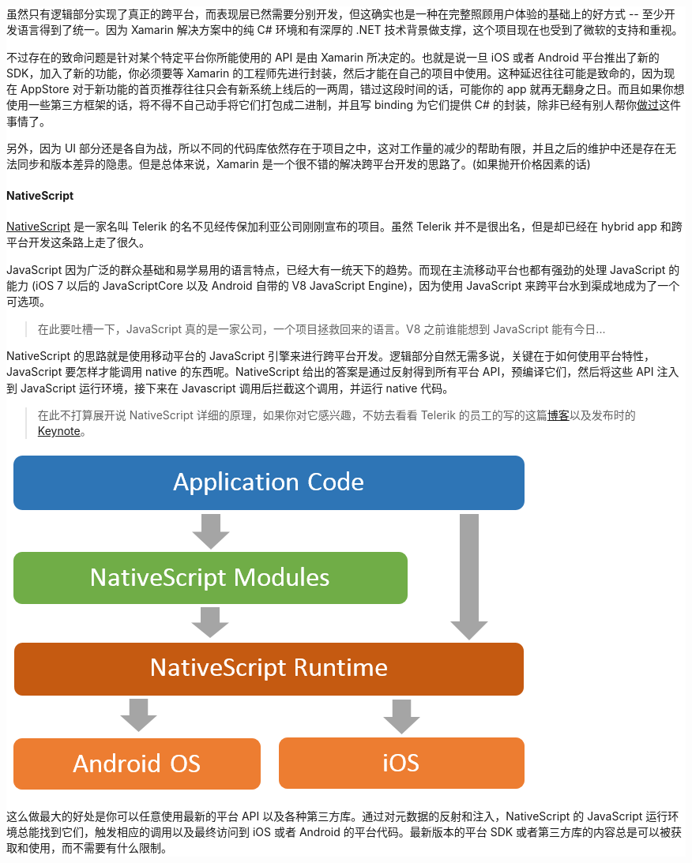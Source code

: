 虽然只有逻辑部分实现了真正的跨平台，而表现层已然需要分别开发，但这确实也是一种在完整照顾用户体验的基础上的好方式 -- 至少开发语言得到了统一。因为 Xamarin 解决方案中的纯 C# 环境和有深厚的 .NET 技术背景做支撑，这个项目现在也受到了微软的支持和重视。

不过存在的致命问题是针对某个特定平台你所能使用的 API 是由 Xamarin 所决定的。也就是说一旦 iOS 或者 Android 平台推出了新的 SDK，加入了新的功能，你必须要等 Xamarin 的工程师先进行封装，然后才能在自己的项目中使用。这种延迟往往可能是致命的，因为现在 AppStore 对于新功能的首页推荐往往只会有新系统上线后的一两周，错过这段时间的话，可能你的 app 就再无翻身之日。而且如果你想使用一些第三方框架的话，将不得不自己动手将它们打包成二进制，并且写 binding 为它们提供 C# 的封装，除非已经有别人帮你[做过](https://github.com/mono/monotouch-bindings)这件事情了。

另外，因为 UI 部分还是各自为战，所以不同的代码库依然存在于项目之中，这对工作量的减少的帮助有限，并且之后的维护中还是存在无法同步和版本差异的隐患。但是总体来说，Xamarin 是一个很不错的解决跨平台开发的思路了。(如果抛开价格因素的话)

#### NativeScript

[NativeScript](https://www.nativescript.org) 是一家名叫 Telerik 的名不见经传保加利亚公司刚刚宣布的项目。虽然 Telerik 并不是很出名，但是却已经在 hybrid app 和跨平台开发这条路上走了很久。

JavaScript 因为广泛的群众基础和易学易用的语言特点，已经大有一统天下的趋势。而现在主流移动平台也都有强劲的处理 JavaScript 的能力 (iOS 7 以后的 JavaScriptCore 以及 Android 自带的 V8 JavaScript Engine)，因为使用 JavaScript 来跨平台水到渠成地成为了一个可选项。

> 在此要吐槽一下，JavaScript 真的是一家公司，一个项目拯救回来的语言。V8 之前谁能想到 JavaScript 能有今日...

NativeScript 的思路就是使用移动平台的 JavaScript 引擎来进行跨平台开发。逻辑部分自然无需多说，关键在于如何使用平台特性，JavaScript 要怎样才能调用 native 的东西呢。NativeScript 给出的答案是通过反射得到所有平台 API，预编译它们，然后将这些 API 注入到 JavaScript 运行环境，接下来在 Javascript 调用后拦截这个调用，并运行 native 代码。

> 在此不打算展开说 NativeScript 详细的原理，如果你对它感兴趣，不妨去看看 Telerik 的员工的写的这篇[博客](http://developer.telerik.com/featured/nativescript-works/)以及发布时的 [Keynote](https://www.youtube.com/watch?v=8hr4E9eodS4)。

![nativescript-architecture](/assets/images/2015/nativescript-architecture.png)

这么做最大的好处是你可以任意使用最新的平台 API 以及各种第三方库。通过对元数据的反射和注入，NativeScript 的 JavaScript 运行环境总能找到它们，触发相应的调用以及最终访问到 iOS 或者 Android 的平台代码。最新版本的平台 SDK 或者第三方库的内容总是可以被获取和使用，而不需要有什么限制。
